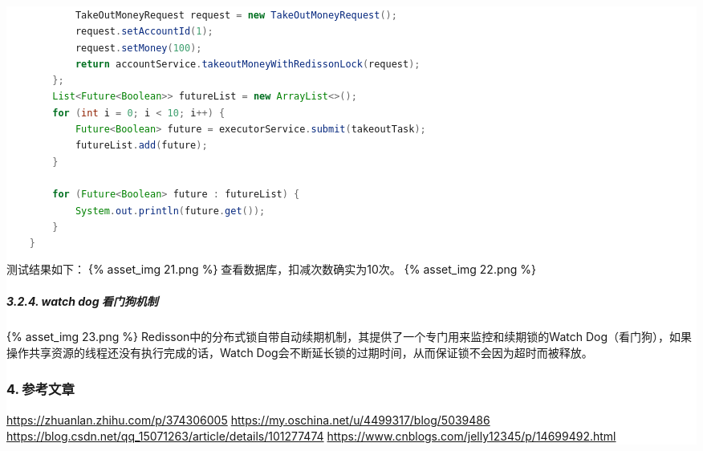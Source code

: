 ```java
            TakeOutMoneyRequest request = new TakeOutMoneyRequest();
            request.setAccountId(1);
            request.setMoney(100);
            return accountService.takeoutMoneyWithRedissonLock(request);
        };
        List<Future<Boolean>> futureList = new ArrayList<>();
        for (int i = 0; i < 10; i++) {
            Future<Boolean> future = executorService.submit(takeoutTask);
            futureList.add(future);
        }

        for (Future<Boolean> future : futureList) {
            System.out.println(future.get());
        }
    }
```
测试结果如下：
{% asset_img 21.png %}
查看数据库，扣减次数确实为10次。
{% asset_img 22.png %}
##### 3.2.4. watch dog 看门狗机制
{% asset_img 23.png %}
Redisson中的分布式锁自带自动续期机制，其提供了一个专门用来监控和续期锁的Watch Dog（看门狗），如果操作共享资源的线程还没有执行完成的话，Watch Dog会不断延长锁的过期时间，从而保证锁不会因为超时而被释放。
### 4. 参考文章
https://zhuanlan.zhihu.com/p/374306005
https://my.oschina.net/u/4499317/blog/5039486
https://blog.csdn.net/qq_15071263/article/details/101277474
https://www.cnblogs.com/jelly12345/p/14699492.html